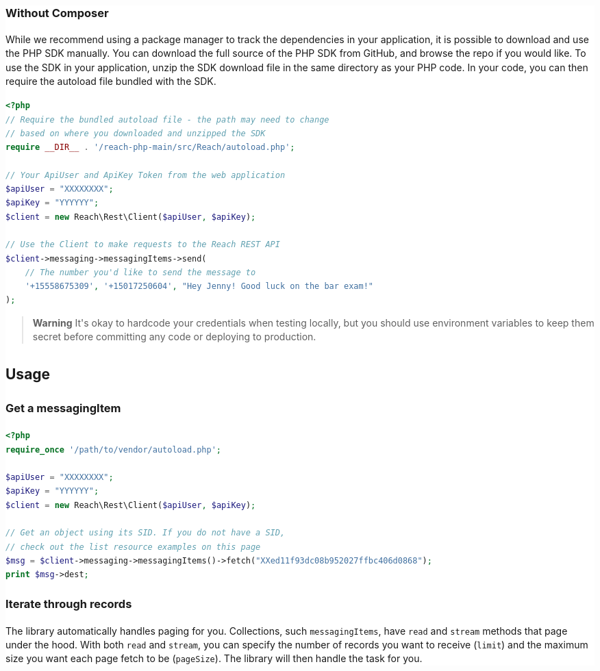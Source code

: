 ### Without Composer

While we recommend using a package manager to track the dependencies in your application, it is possible to download and use the PHP SDK manually. You can download the full source of the PHP SDK from GitHub, and browse the repo if you would like. To use the SDK in your application, unzip the SDK download file in the same directory as your PHP code. In your code, you can then require the autoload file bundled with the SDK.

```php
<?php
// Require the bundled autoload file - the path may need to change
// based on where you downloaded and unzipped the SDK
require __DIR__ . '/reach-php-main/src/Reach/autoload.php';

// Your ApiUser and ApiKey Token from the web application
$apiUser = "XXXXXXXX";
$apiKey = "YYYYYY";
$client = new Reach\Rest\Client($apiUser, $apiKey);

// Use the Client to make requests to the Reach REST API
$client->messaging->messagingItems->send(
    // The number you'd like to send the message to
    '+15558675309', '+15017250604', "Hey Jenny! Good luck on the bar exam!"
);
```

> **Warning**
> It's okay to hardcode your credentials when testing locally, but you should use environment variables to keep them secret before committing any code or deploying to production.

## Usage

### Get a messagingItem

```php
<?php
require_once '/path/to/vendor/autoload.php';

$apiUser = "XXXXXXXX";
$apiKey = "YYYYYY";
$client = new Reach\Rest\Client($apiUser, $apiKey);

// Get an object using its SID. If you do not have a SID,
// check out the list resource examples on this page
$msg = $client->messaging->messagingItems()->fetch("XXed11f93dc08b952027ffbc406d0868");
print $msg->dest;
```

### Iterate through records

The library automatically handles paging for you. Collections, such `messagingItems`, have `read` and `stream` methods that page under the hood. With both `read` and `stream`, you can specify the number of records you want to receive (`limit`) and the maximum size you want each page fetch to be (`pageSize`). The library will then handle the task for you.
